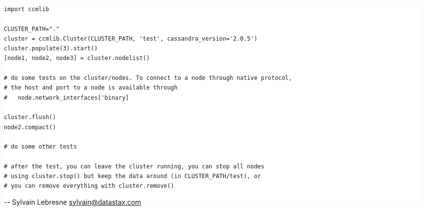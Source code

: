     import ccmlib

    CLUSTER_PATH="."
    cluster = ccmlib.Cluster(CLUSTER_PATH, 'test', cassandra_version='2.0.5')
    cluster.populate(3).start()
    [node1, node2, node3] = cluster.nodelist()

    # do some tests on the cluster/nodes. To connect to a node through native protocol,
    # the host and port to a node is available through
    #   node.network_interfaces['binary]

    cluster.flush()
    node2.compact()

    # do some other tests

    # after the test, you can leave the cluster running, you can stop all nodes
    # using cluster.stop() but keep the data around (in CLUSTER_PATH/test), or
    # you can remove everything with cluster.remove()


--
Sylvain Lebresne <sylvain@datastax.com>


  [pip]: https://pypi.python.org/pypi/ccm
  [brew]: https://github.com/Homebrew/homebrew/blob/master/Library/Formula/ccm.rb